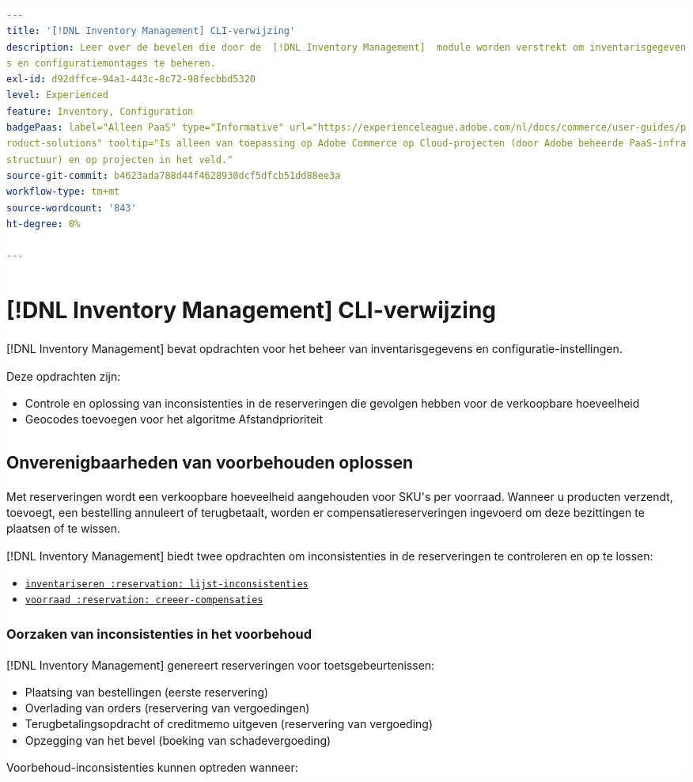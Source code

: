 ```yaml
---
title: '[!DNL Inventory Management] CLI-verwijzing'
description: Leer over de bevelen die door de  [!DNL Inventory Management]  module worden verstrekt om inventarisgegevens en configuratiemontages te beheren.
exl-id: d92dffce-94a1-443c-8c72-98fecbbd5320
level: Experienced
feature: Inventory, Configuration
badgePaas: label="Alleen PaaS" type="Informative" url="https://experienceleague.adobe.com/nl/docs/commerce/user-guides/product-solutions" tooltip="Is alleen van toepassing op Adobe Commerce op Cloud-projecten (door Adobe beheerde PaaS-infrastructuur) en op projecten in het veld."
source-git-commit: b4623ada788d44f4628930dcf5dfcb51dd88ee3a
workflow-type: tm+mt
source-wordcount: '843'
ht-degree: 0%

---
```


# [!DNL Inventory Management] CLI-verwijzing

[!DNL Inventory Management] bevat opdrachten voor het beheer van inventarisgegevens en configuratie-instellingen.

Deze opdrachten zijn:

- Controle en oplossing van inconsistenties in de reserveringen die gevolgen hebben voor de verkoopbare hoeveelheid
- Geocodes toevoegen voor het algoritme Afstandprioriteit

## Onverenigbaarheden van voorbehouden oplossen

Met reserveringen wordt een verkoopbare hoeveelheid aangehouden voor SKU&#39;s per voorraad. Wanneer u producten verzendt, toevoegt, een bestelling annuleert of terugbetaalt, worden er compensatiereserveringen ingevoerd om deze bezittingen te plaatsen of te wissen.

[!DNL Inventory Management] biedt twee opdrachten om inconsistenties in de reserveringen te controleren en op te lossen:

- [` inventariseren :reservation: lijst-inconsistenties `](#list-inconsistencies-command)
- [` voorraad :reservation: creeer-compensaties `](#create-compensations-command)

### Oorzaken van inconsistenties in het voorbehoud

[!DNL Inventory Management] genereert reserveringen voor toetsgebeurtenissen:

- Plaatsing van bestellingen (eerste reservering)
- Overlading van orders (reservering van vergoedingen)
- Terugbetalingsopdracht of creditmemo uitgeven (reservering van vergoeding)
- Opzegging van het bevel (boeking van schadevergoeding)

Voorbehoud-inconsistenties kunnen optreden wanneer:
